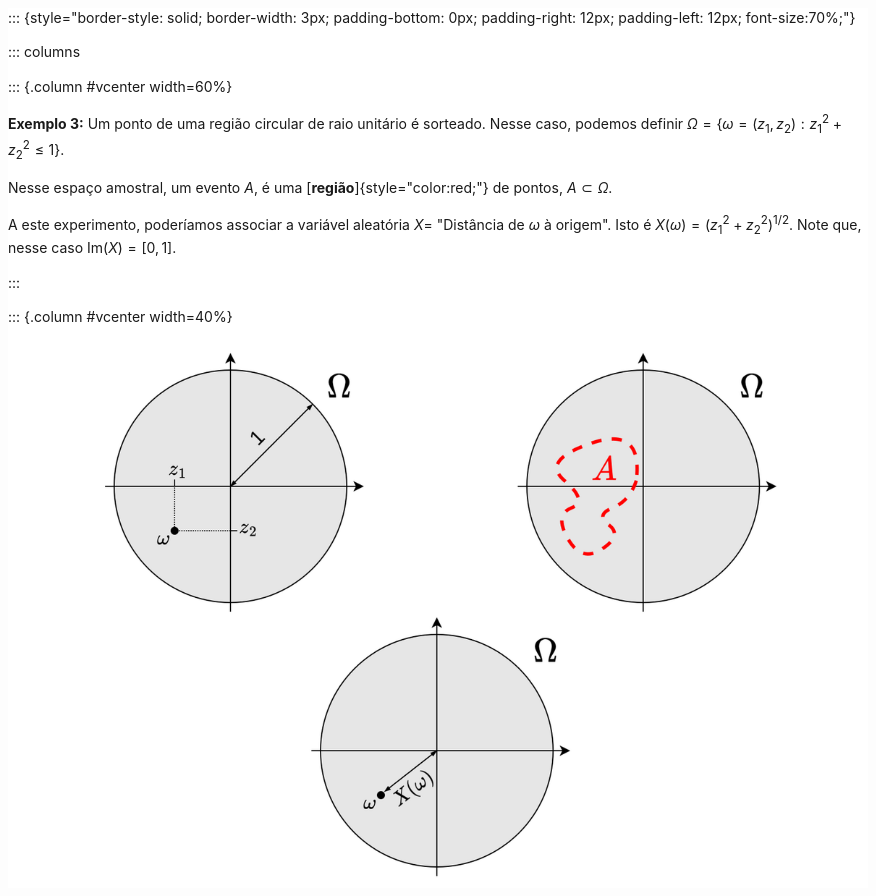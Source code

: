 ::: {style="border-style: solid; border-width: 3px; padding-bottom: 0px; padding-right: 12px; padding-left: 12px; font-size:70%;"}

::: columns

::: {.column #vcenter width=60%}

**Exemplo 3:** Um ponto de uma região circular de raio unitário é sorteado. Nesse caso, podemos definir $\Omega = \{\omega = (z_1,z_2) : z_1^2 + z_2^2 \leq 1\}$.

Nesse espaço amostral, um evento $A$, é uma [**região**]{style="color:red;"} de pontos, $A\subset\Omega$.

A este experimento, poderíamos associar a variável aleatória $X =$ "Distância de $\omega$ à origem". Isto é $X(\omega) = (z_1^2 + z_2^2)^{1/2}$. Note que, nesse caso $\text{Im}(X) = [0,1]$.

:::

::: {.column #vcenter width=40%}

<figure>
  <img src="figs/ilustracao_variavel_aleatoria_continua2.svg" style="display: block;margin-left: auto;margin-right: auto;width: 95%;">
</figure>
